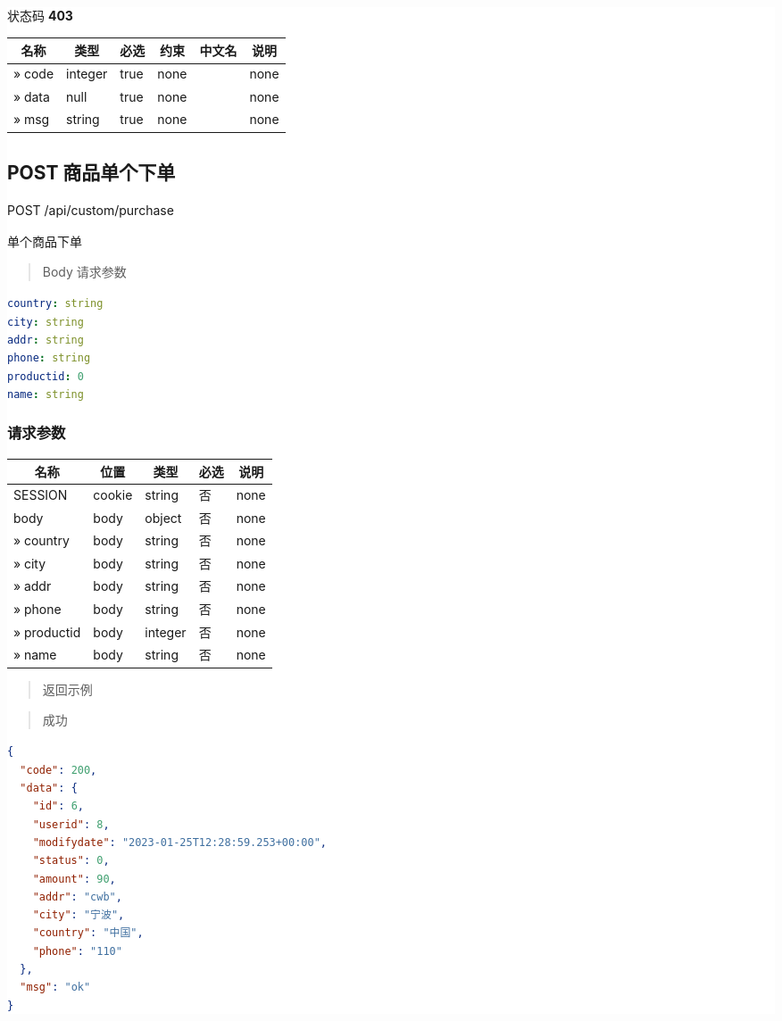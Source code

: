 状态码 **403**

|名称|类型|必选|约束|中文名|说明|
|---|---|---|---|---|---|
|» code|integer|true|none||none|
|» data|null|true|none||none|
|» msg|string|true|none||none|

## POST 商品单个下单

POST /api/custom/purchase

单个商品下单

> Body 请求参数

```yaml
country: string
city: string
addr: string
phone: string
productid: 0
name: string

```

### 请求参数

|名称|位置|类型|必选|说明|
|---|---|---|---|---|
|SESSION|cookie|string| 否 |none|
|body|body|object| 否 |none|
|» country|body|string| 否 |none|
|» city|body|string| 否 |none|
|» addr|body|string| 否 |none|
|» phone|body|string| 否 |none|
|» productid|body|integer| 否 |none|
|» name|body|string| 否 |none|

> 返回示例

> 成功

```json
{
  "code": 200,
  "data": {
    "id": 6,
    "userid": 8,
    "modifydate": "2023-01-25T12:28:59.253+00:00",
    "status": 0,
    "amount": 90,
    "addr": "cwb",
    "city": "宁波",
    "country": "中国",
    "phone": "110"
  },
  "msg": "ok"
}
```